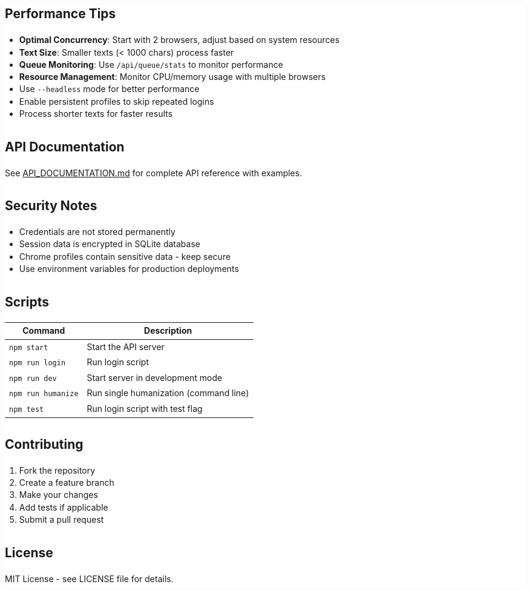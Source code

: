 ## Performance Tips

- **Optimal Concurrency**: Start with 2 browsers, adjust based on system resources
- **Text Size**: Smaller texts (< 1000 chars) process faster
- **Queue Monitoring**: Use `/api/queue/stats` to monitor performance
- **Resource Management**: Monitor CPU/memory usage with multiple browsers
- Use `--headless` mode for better performance
- Enable persistent profiles to skip repeated logins
- Process shorter texts for faster results

## API Documentation

See [API_DOCUMENTATION.md](./API_DOCUMENTATION.md) for complete API reference with examples.

## Security Notes

- Credentials are not stored permanently
- Session data is encrypted in SQLite database
- Chrome profiles contain sensitive data - keep secure
- Use environment variables for production deployments

## Scripts

| Command | Description |
|---------|-------------|
| `npm start` | Start the API server |
| `npm run login` | Run login script |
| `npm run dev` | Start server in development mode |
| `npm run humanize` | Run single humanization (command line) |
| `npm test` | Run login script with test flag |

## Contributing

1. Fork the repository
2. Create a feature branch
3. Make your changes
4. Add tests if applicable
5. Submit a pull request

## License

MIT License - see LICENSE file for details.